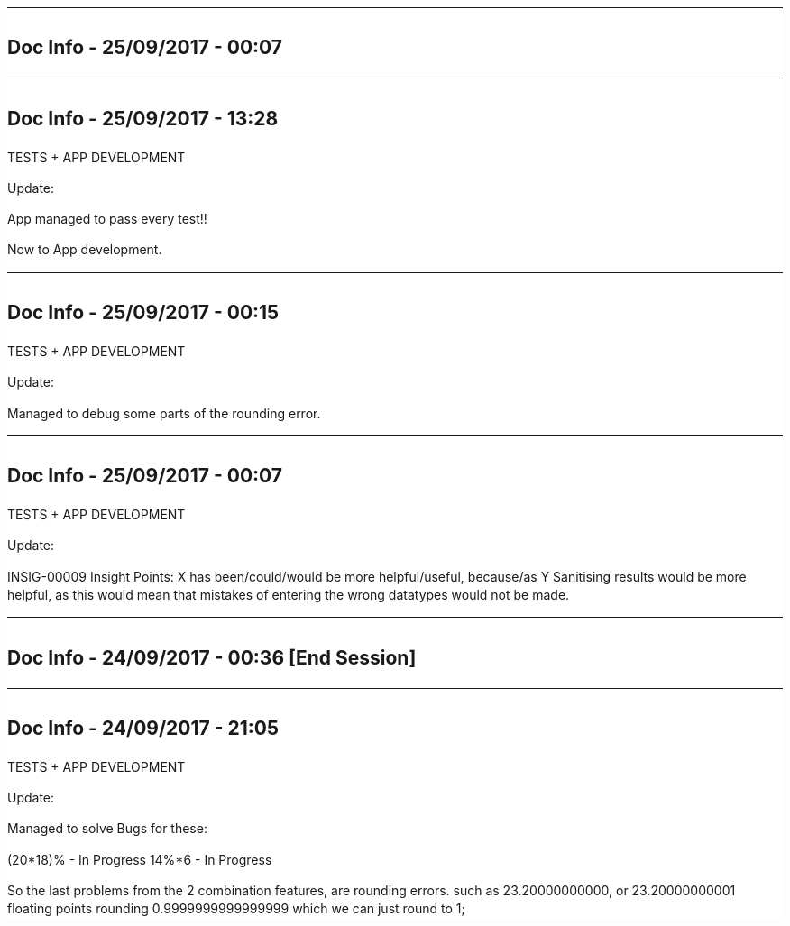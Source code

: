 -------------------------------------------------------------------------------------
Doc Info - 25/09/2017 - 00:07
-------------------------------------------------------------------------------------

-----------------------------
Doc Info - 25/09/2017 - 13:28
-----------------------------

TESTS + APP DEVELOPMENT

Update:

App managed to pass every test!!

Now to App development.

-----------------------------
Doc Info - 25/09/2017 - 00:15
-----------------------------

TESTS + APP DEVELOPMENT

Update:

Managed to debug some parts of the rounding error.

-----------------------------
Doc Info - 25/09/2017 - 00:07
-----------------------------

TESTS + APP DEVELOPMENT

Update:

INSIG-00009
Insight Points: X has been/could/would be more helpful/useful, because/as Y
Sanitising results would be more helpful, as this would mean that mistakes of entering the wrong datatypes
would not be made.

-------------------------------------------------------------------------------------
Doc Info - 24/09/2017 - 00:36 [End Session]
-------------------------------------------------------------------------------------

-----------------------------
Doc Info - 24/09/2017 - 21:05
-----------------------------

TESTS + APP DEVELOPMENT

Update:

Managed to solve Bugs for these:

(20*18)% - In Progress
14%*6 - In Progress

So the last problems from the 2 combination features, are rounding errors. 
such as 
23.20000000000, or 23.20000000001 floating points rounding
0.9999999999999999 which we can just round to 1;
